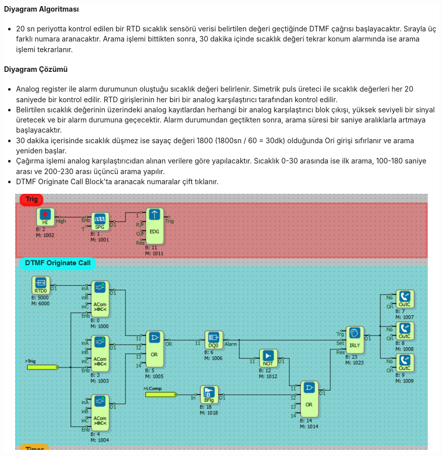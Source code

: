 #### Diyagram Algoritması

* 20 sn periyotta kontrol edilen bir RTD sıcaklık sensörü verisi belirtilen değeri geçtiğinde DTMF çağrısı başlayacaktır. Sırayla üç farklı numara aranacaktır. Arama işlemi bittikten sonra, 30 dakika içinde sıcaklık değeri tekrar konum alarmında ise arama işlemi tekrarlanır.

#### Diyagram Çözümü

* Analog register ile alarm durumunun oluştuğu sıcaklık değeri belirlenir. Simetrik puls üreteci ile sıcaklık değerleri her 20 saniyede bir kontrol edilir. RTD girişlerinin her biri bir analog karşılaştırıcı tarafından kontrol edilir.
* Belirtilen sıcaklık değerinin üzerindeki analog kayıtlardan herhangi bir analog karşılaştırıcı blok çıkışı, yüksek seviyeli bir sinyal üretecek ve bir alarm durumuna geçecektir. Alarm durumundan geçtikten sonra, arama süresi bir saniye aralıklarla artmaya başlayacaktır.
* 30 dakika içerisinde sıcaklık düşmez ise sayaç değeri 1800 (1800sn / 60 = 30dk) olduğunda Ori girişi sıfırlanır ve arama yeniden başlar.
* Çağırma işlemi analog karşılaştırıcıdan alınan verilere göre yapılacaktır. Sıcaklık 0-30 arasında ise ilk arama, 100-180 saniye arası ve 200-230 arası üçüncü arama yapılır.
* DTMF Originate Call Block'ta aranacak numaralar çift tıklanır.


<center>

![mikrodiagram-example-projects-24](/img/mikrodiagram-example-projects-24.png)

</center>

<center>
